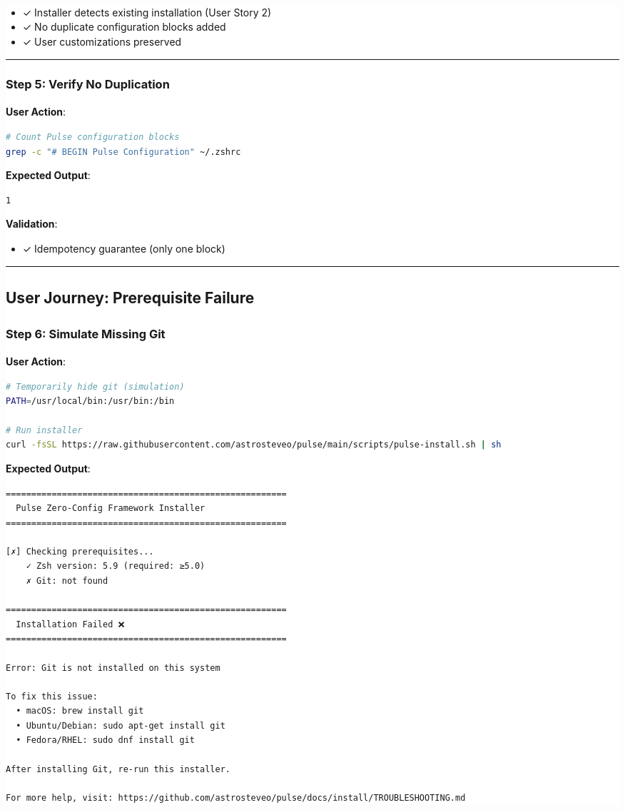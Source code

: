 - ✓ Installer detects existing installation (User Story 2)
- ✓ No duplicate configuration blocks added
- ✓ User customizations preserved

---

### Step 5: Verify No Duplication

**User Action**:

```bash
# Count Pulse configuration blocks
grep -c "# BEGIN Pulse Configuration" ~/.zshrc
```

**Expected Output**:

```text
1
```

**Validation**:

- ✓ Idempotency guarantee (only one block)

---

## User Journey: Prerequisite Failure

### Step 6: Simulate Missing Git

**User Action**:

```bash
# Temporarily hide git (simulation)
PATH=/usr/local/bin:/usr/bin:/bin

# Run installer
curl -fsSL https://raw.githubusercontent.com/astrosteveo/pulse/main/scripts/pulse-install.sh | sh
```

**Expected Output**:

```text
=======================================================
  Pulse Zero-Config Framework Installer
=======================================================

[✗] Checking prerequisites...
    ✓ Zsh version: 5.9 (required: ≥5.0)
    ✗ Git: not found

=======================================================
  Installation Failed ❌
=======================================================

Error: Git is not installed on this system

To fix this issue:
  • macOS: brew install git
  • Ubuntu/Debian: sudo apt-get install git
  • Fedora/RHEL: sudo dnf install git

After installing Git, re-run this installer.

For more help, visit: https://github.com/astrosteveo/pulse/docs/install/TROUBLESHOOTING.md
```
